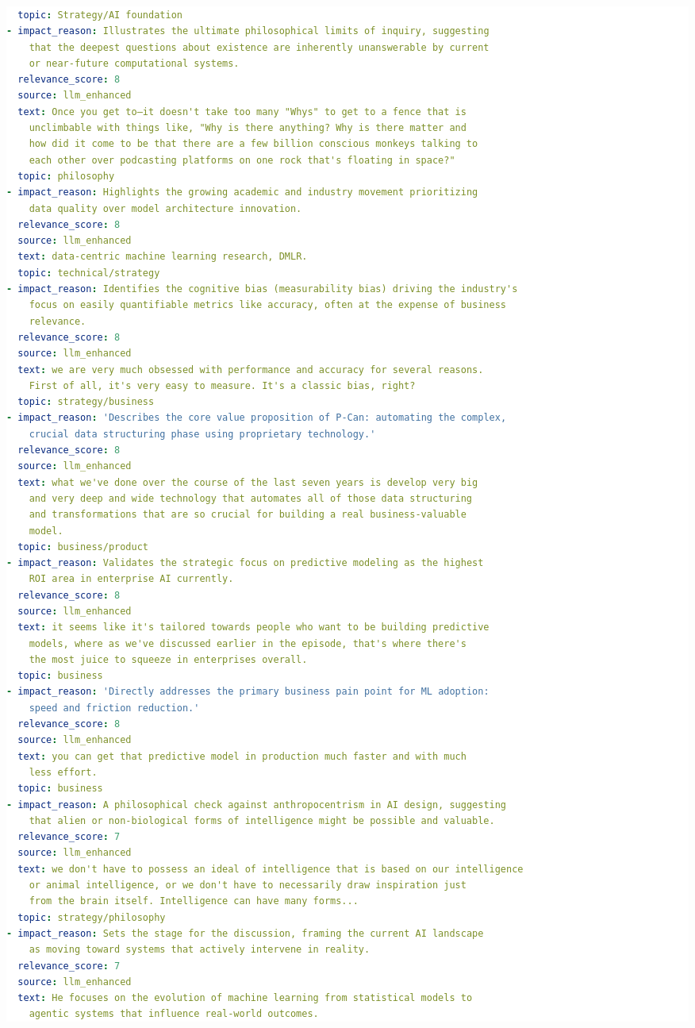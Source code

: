 ```yaml
  topic: Strategy/AI foundation
- impact_reason: Illustrates the ultimate philosophical limits of inquiry, suggesting
    that the deepest questions about existence are inherently unanswerable by current
    or near-future computational systems.
  relevance_score: 8
  source: llm_enhanced
  text: Once you get to—it doesn't take too many "Whys" to get to a fence that is
    unclimbable with things like, "Why is there anything? Why is there matter and
    how did it come to be that there are a few billion conscious monkeys talking to
    each other over podcasting platforms on one rock that's floating in space?"
  topic: philosophy
- impact_reason: Highlights the growing academic and industry movement prioritizing
    data quality over model architecture innovation.
  relevance_score: 8
  source: llm_enhanced
  text: data-centric machine learning research, DMLR.
  topic: technical/strategy
- impact_reason: Identifies the cognitive bias (measurability bias) driving the industry's
    focus on easily quantifiable metrics like accuracy, often at the expense of business
    relevance.
  relevance_score: 8
  source: llm_enhanced
  text: we are very much obsessed with performance and accuracy for several reasons.
    First of all, it's very easy to measure. It's a classic bias, right?
  topic: strategy/business
- impact_reason: 'Describes the core value proposition of P-Can: automating the complex,
    crucial data structuring phase using proprietary technology.'
  relevance_score: 8
  source: llm_enhanced
  text: what we've done over the course of the last seven years is develop very big
    and very deep and wide technology that automates all of those data structuring
    and transformations that are so crucial for building a real business-valuable
    model.
  topic: business/product
- impact_reason: Validates the strategic focus on predictive modeling as the highest
    ROI area in enterprise AI currently.
  relevance_score: 8
  source: llm_enhanced
  text: it seems like it's tailored towards people who want to be building predictive
    models, where as we've discussed earlier in the episode, that's where there's
    the most juice to squeeze in enterprises overall.
  topic: business
- impact_reason: 'Directly addresses the primary business pain point for ML adoption:
    speed and friction reduction.'
  relevance_score: 8
  source: llm_enhanced
  text: you can get that predictive model in production much faster and with much
    less effort.
  topic: business
- impact_reason: A philosophical check against anthropocentrism in AI design, suggesting
    that alien or non-biological forms of intelligence might be possible and valuable.
  relevance_score: 7
  source: llm_enhanced
  text: we don't have to possess an ideal of intelligence that is based on our intelligence
    or animal intelligence, or we don't have to necessarily draw inspiration just
    from the brain itself. Intelligence can have many forms...
  topic: strategy/philosophy
- impact_reason: Sets the stage for the discussion, framing the current AI landscape
    as moving toward systems that actively intervene in reality.
  relevance_score: 7
  source: llm_enhanced
  text: He focuses on the evolution of machine learning from statistical models to
    agentic systems that influence real-world outcomes.
```